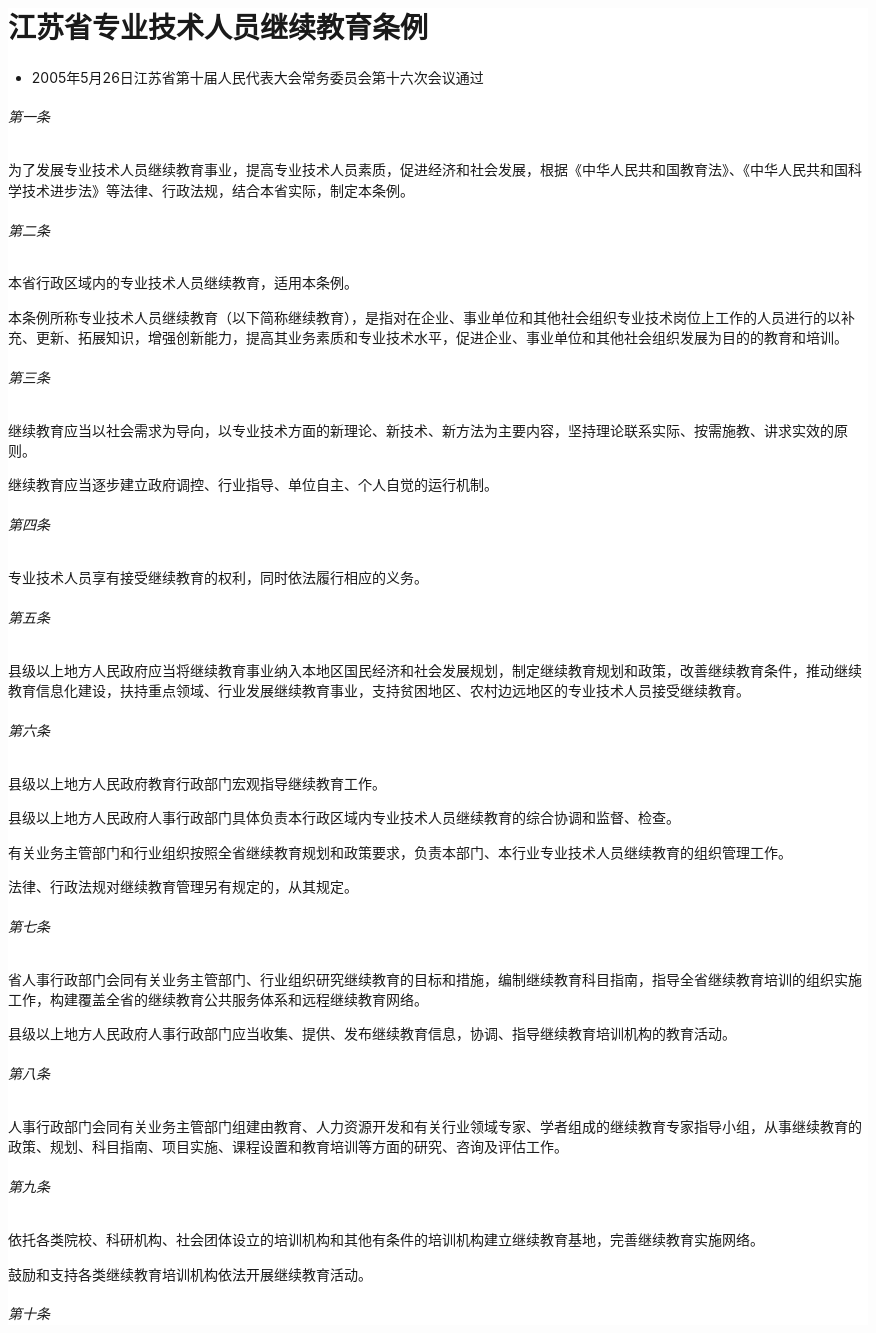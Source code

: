 # 江苏省专业技术人员继续教育条例

- 2005年5月26日江苏省第十届人民代表大会常务委员会第十六次会议通过



###### 第一条

为了发展专业技术人员继续教育事业，提高专业技术人员素质，促进经济和社会发展，根据《中华人民共和国教育法》、《中华人民共和国科学技术进步法》等法律、行政法规，结合本省实际，制定本条例。

###### 第二条

本省行政区域内的专业技术人员继续教育，适用本条例。

本条例所称专业技术人员继续教育（以下简称继续教育），是指对在企业、事业单位和其他社会组织专业技术岗位上工作的人员进行的以补充、更新、拓展知识，增强创新能力，提高其业务素质和专业技术水平，促进企业、事业单位和其他社会组织发展为目的的教育和培训。

###### 第三条

继续教育应当以社会需求为导向，以专业技术方面的新理论、新技术、新方法为主要内容，坚持理论联系实际、按需施教、讲求实效的原则。

继续教育应当逐步建立政府调控、行业指导、单位自主、个人自觉的运行机制。

###### 第四条

专业技术人员享有接受继续教育的权利，同时依法履行相应的义务。

###### 第五条

县级以上地方人民政府应当将继续教育事业纳入本地区国民经济和社会发展规划，制定继续教育规划和政策，改善继续教育条件，推动继续教育信息化建设，扶持重点领域、行业发展继续教育事业，支持贫困地区、农村边远地区的专业技术人员接受继续教育。

###### 第六条

县级以上地方人民政府教育行政部门宏观指导继续教育工作。

县级以上地方人民政府人事行政部门具体负责本行政区域内专业技术人员继续教育的综合协调和监督、检查。

有关业务主管部门和行业组织按照全省继续教育规划和政策要求，负责本部门、本行业专业技术人员继续教育的组织管理工作。

法律、行政法规对继续教育管理另有规定的，从其规定。

###### 第七条

省人事行政部门会同有关业务主管部门、行业组织研究继续教育的目标和措施，编制继续教育科目指南，指导全省继续教育培训的组织实施工作，构建覆盖全省的继续教育公共服务体系和远程继续教育网络。

县级以上地方人民政府人事行政部门应当收集、提供、发布继续教育信息，协调、指导继续教育培训机构的教育活动。

###### 第八条

人事行政部门会同有关业务主管部门组建由教育、人力资源开发和有关行业领域专家、学者组成的继续教育专家指导小组，从事继续教育的政策、规划、科目指南、项目实施、课程设置和教育培训等方面的研究、咨询及评估工作。

###### 第九条

依托各类院校、科研机构、社会团体设立的培训机构和其他有条件的培训机构建立继续教育基地，完善继续教育实施网络。

鼓励和支持各类继续教育培训机构依法开展继续教育活动。

###### 第十条
